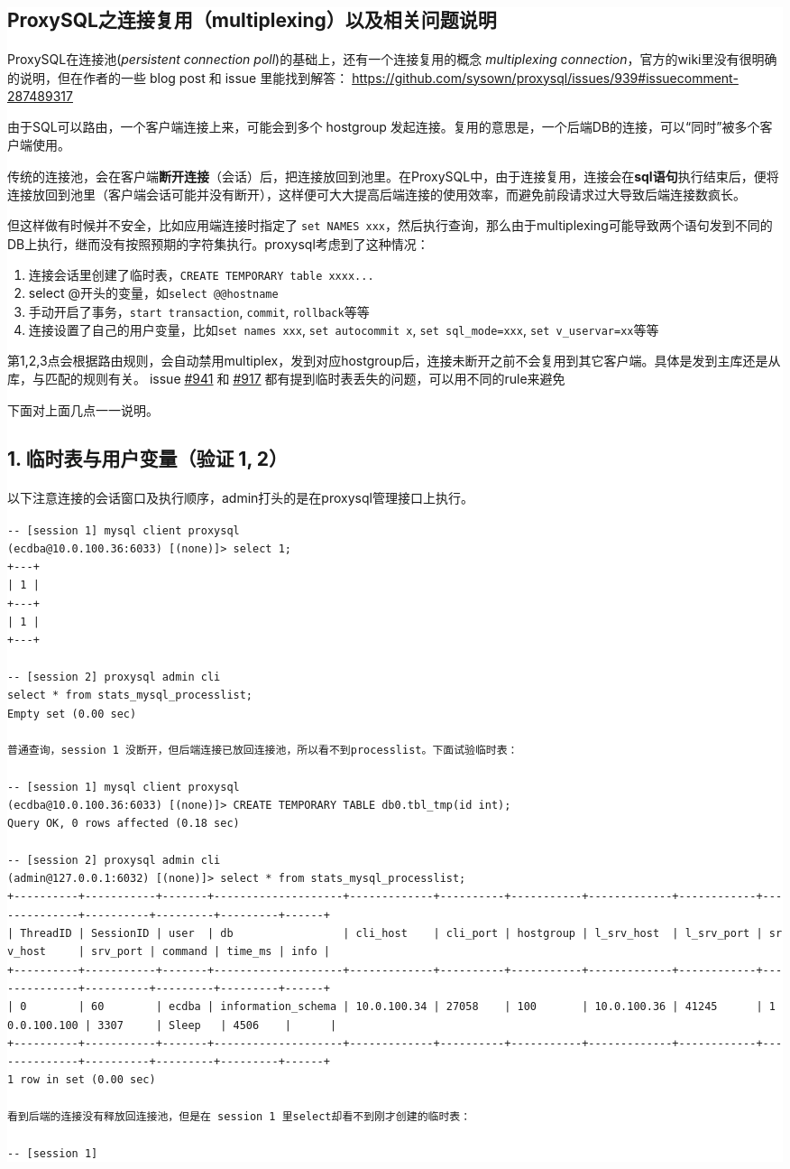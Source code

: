 ## ProxySQL之连接复用（multiplexing）以及相关问题说明

 

ProxySQL在连接池(*persistent connection poll*)的基础上，还有一个连接复用的概念 *multiplexing connection*，官方的wiki里没有很明确的说明，但在作者的一些 blog post 和 issue 里能找到解答： <https://github.com/sysown/proxysql/issues/939#issuecomment-287489317>

由于SQL可以路由，一个客户端连接上来，可能会到多个 hostgroup 发起连接。复用的意思是，一个后端DB的连接，可以“同时”被多个客户端使用。

传统的连接池，会在客户端**断开连接**（会话）后，把连接放回到池里。在ProxySQL中，由于连接复用，连接会在**sql语句**执行结束后，便将连接放回到池里（客户端会话可能并没有断开），这样便可大大提高后端连接的使用效率，而避免前段请求过大导致后端连接数疯长。

但这样做有时候并不安全，比如应用端连接时指定了 `set NAMES xxx`，然后执行查询，那么由于multiplexing可能导致两个语句发到不同的DB上执行，继而没有按照预期的字符集执行。proxysql考虑到了这种情况：

1. 连接会话里创建了临时表，`CREATE TEMPORARY table xxxx...`
2. select @开头的变量，如`select @@hostname`
3. 手动开启了事务，`start transaction`, `commit`, `rollback`等等
4. 连接设置了自己的用户变量，比如`set names xxx`, `set autocommit x`, `set sql_mode=xxx`, `set v_uservar=xx`等等

第1,2,3点会根据路由规则，会自动禁用multiplex，发到对应hostgroup后，连接未断开之前不会复用到其它客户端。具体是发到主库还是从库，与匹配的规则有关。
issue [#941](https://github.com/sysown/proxysql/issues/941) 和 [#917](https://github.com/sysown/proxysql/issues/917) 都有提到临时表丢失的问题，可以用不同的rule来避免

下面对上面几点一一说明。

## 1. 临时表与用户变量（验证 1, 2）

以下注意连接的会话窗口及执行顺序，admin打头的是在proxysql管理接口上执行。

```
-- [session 1] mysql client proxysql
(ecdba@10.0.100.36:6033) [(none)]> select 1;
+---+
| 1 |
+---+
| 1 |
+---+

-- [session 2] proxysql admin cli
select * from stats_mysql_processlist;
Empty set (0.00 sec)

普通查询，session 1 没断开，但后端连接已放回连接池，所以看不到processlist。下面试验临时表：

-- [session 1] mysql client proxysql
(ecdba@10.0.100.36:6033) [(none)]> CREATE TEMPORARY TABLE db0.tbl_tmp(id int);
Query OK, 0 rows affected (0.18 sec)

-- [session 2] proxysql admin cli
(admin@127.0.0.1:6032) [(none)]> select * from stats_mysql_processlist;
+----------+-----------+-------+--------------------+-------------+----------+-----------+-------------+------------+--------------+----------+---------+---------+------+
| ThreadID | SessionID | user  | db                 | cli_host    | cli_port | hostgroup | l_srv_host  | l_srv_port | srv_host     | srv_port | command | time_ms | info |
+----------+-----------+-------+--------------------+-------------+----------+-----------+-------------+------------+--------------+----------+---------+---------+------+
| 0        | 60        | ecdba | information_schema | 10.0.100.34 | 27058    | 100       | 10.0.100.36 | 41245      | 10.0.100.100 | 3307     | Sleep   | 4506    |      |
+----------+-----------+-------+--------------------+-------------+----------+-----------+-------------+------------+--------------+----------+---------+---------+------+
1 row in set (0.00 sec)

看到后端的连接没有释放回连接池，但是在 session 1 里select却看不到刚才创建的临时表：

-- [session 1] 
```